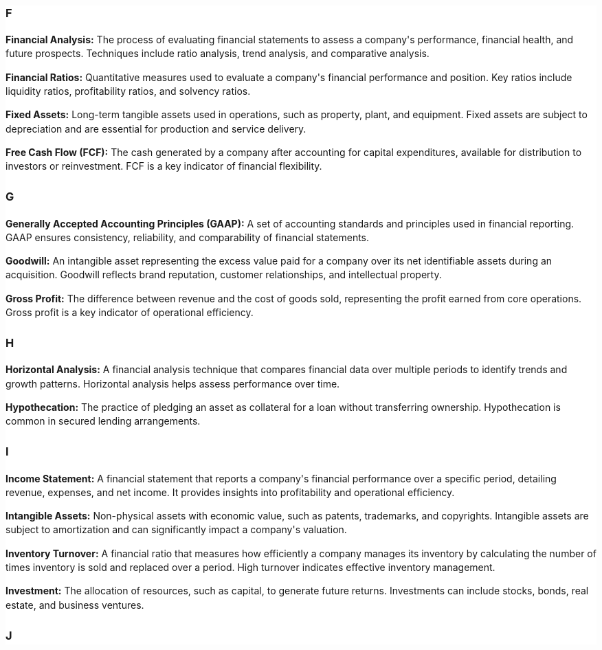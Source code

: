 ### **F**

**Financial Analysis:** The process of evaluating financial statements to assess a company's performance, financial health, and future prospects. Techniques include ratio analysis, trend analysis, and comparative analysis.

**Financial Ratios:** Quantitative measures used to evaluate a company's financial performance and position. Key ratios include liquidity ratios, profitability ratios, and solvency ratios.

**Fixed Assets:** Long-term tangible assets used in operations, such as property, plant, and equipment. Fixed assets are subject to depreciation and are essential for production and service delivery.

**Free Cash Flow (FCF):** The cash generated by a company after accounting for capital expenditures, available for distribution to investors or reinvestment. FCF is a key indicator of financial flexibility.

### **G**

**Generally Accepted Accounting Principles (GAAP):** A set of accounting standards and principles used in financial reporting. GAAP ensures consistency, reliability, and comparability of financial statements.

**Goodwill:** An intangible asset representing the excess value paid for a company over its net identifiable assets during an acquisition. Goodwill reflects brand reputation, customer relationships, and intellectual property.

**Gross Profit:** The difference between revenue and the cost of goods sold, representing the profit earned from core operations. Gross profit is a key indicator of operational efficiency.

### **H**

**Horizontal Analysis:** A financial analysis technique that compares financial data over multiple periods to identify trends and growth patterns. Horizontal analysis helps assess performance over time.

**Hypothecation:** The practice of pledging an asset as collateral for a loan without transferring ownership. Hypothecation is common in secured lending arrangements.

### **I**

**Income Statement:** A financial statement that reports a company's financial performance over a specific period, detailing revenue, expenses, and net income. It provides insights into profitability and operational efficiency.

**Intangible Assets:** Non-physical assets with economic value, such as patents, trademarks, and copyrights. Intangible assets are subject to amortization and can significantly impact a company's valuation.

**Inventory Turnover:** A financial ratio that measures how efficiently a company manages its inventory by calculating the number of times inventory is sold and replaced over a period. High turnover indicates effective inventory management.

**Investment:** The allocation of resources, such as capital, to generate future returns. Investments can include stocks, bonds, real estate, and business ventures.

### **J**

